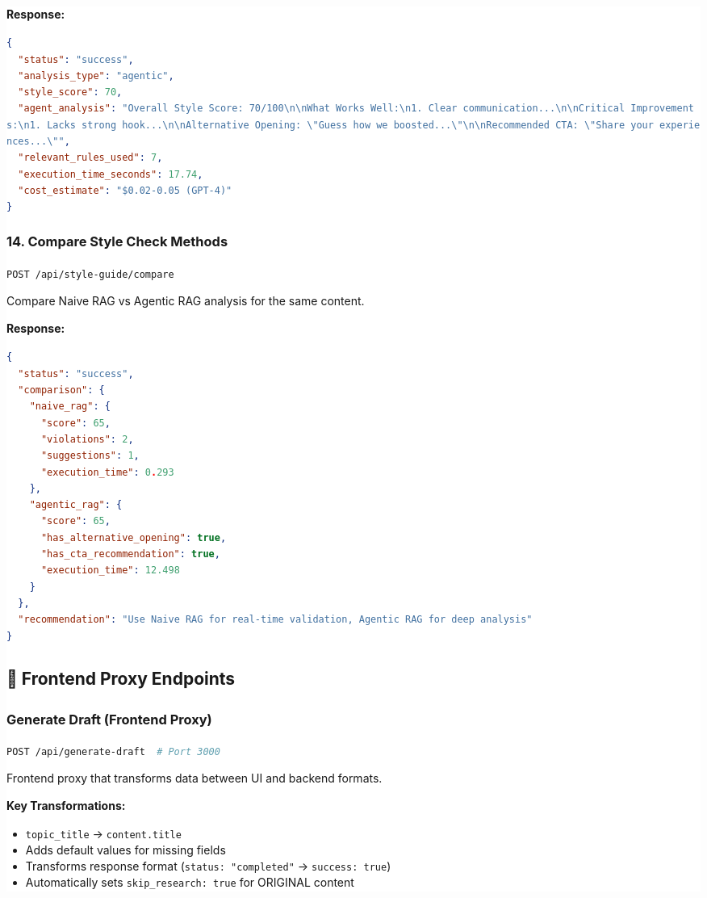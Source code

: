 **Response:**
```json
{
  "status": "success",
  "analysis_type": "agentic",
  "style_score": 70,
  "agent_analysis": "Overall Style Score: 70/100\n\nWhat Works Well:\n1. Clear communication...\n\nCritical Improvements:\n1. Lacks strong hook...\n\nAlternative Opening: \"Guess how we boosted...\"\n\nRecommended CTA: \"Share your experiences...\"",
  "relevant_rules_used": 7,
  "execution_time_seconds": 17.74,
  "cost_estimate": "$0.02-0.05 (GPT-4)"
}
```

### 14. Compare Style Check Methods
```bash
POST /api/style-guide/compare
```
Compare Naive RAG vs Agentic RAG analysis for the same content.

**Response:**
```json
{
  "status": "success",
  "comparison": {
    "naive_rag": {
      "score": 65,
      "violations": 2,
      "suggestions": 1,
      "execution_time": 0.293
    },
    "agentic_rag": {
      "score": 65,
      "has_alternative_opening": true,
      "has_cta_recommendation": true,
      "execution_time": 12.498
    }
  },
  "recommendation": "Use Naive RAG for real-time validation, Agentic RAG for deep analysis"
}
```

## 🔧 Frontend Proxy Endpoints

### Generate Draft (Frontend Proxy)
```bash
POST /api/generate-draft  # Port 3000
```
Frontend proxy that transforms data between UI and backend formats.

**Key Transformations:**
- `topic_title` → `content.title`
- Adds default values for missing fields
- Transforms response format (`status: "completed"` → `success: true`)
- Automatically sets `skip_research: true` for ORIGINAL content
